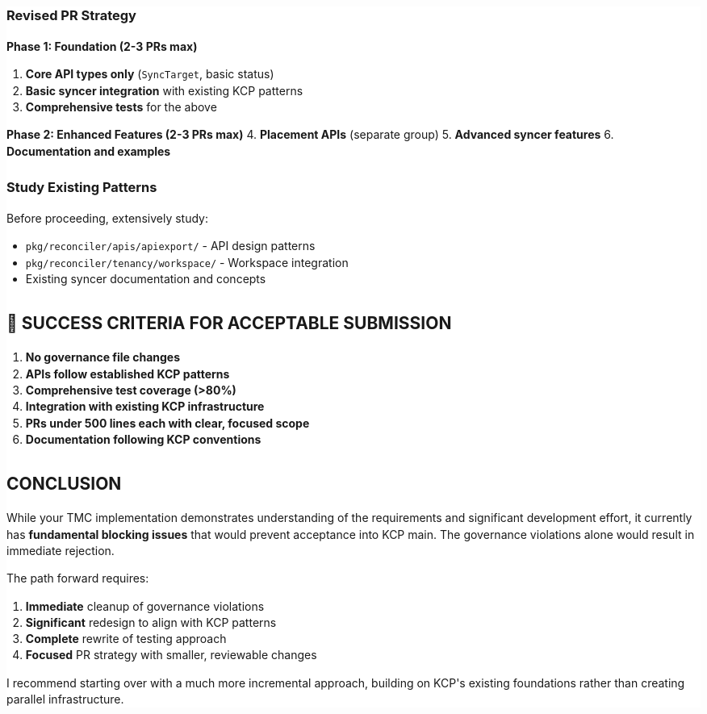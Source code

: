 ### **Revised PR Strategy**

**Phase 1: Foundation (2-3 PRs max)**
1. **Core API types only** (`SyncTarget`, basic status)
2. **Basic syncer integration** with existing KCP patterns
3. **Comprehensive tests** for the above

**Phase 2: Enhanced Features (2-3 PRs max)**
4. **Placement APIs** (separate group)
5. **Advanced syncer features**
6. **Documentation and examples**

### **Study Existing Patterns**

Before proceeding, extensively study:
- `pkg/reconciler/apis/apiexport/` - API design patterns
- `pkg/reconciler/tenancy/workspace/` - Workspace integration
- Existing syncer documentation and concepts

## 🎯 **SUCCESS CRITERIA FOR ACCEPTABLE SUBMISSION**

1. **No governance file changes**
2. **APIs follow established KCP patterns**
3. **Comprehensive test coverage (>80%)**
4. **Integration with existing KCP infrastructure**
5. **PRs under 500 lines each with clear, focused scope**
6. **Documentation following KCP conventions**

## **CONCLUSION**

While your TMC implementation demonstrates understanding of the requirements and significant development effort, it currently has **fundamental blocking issues** that would prevent acceptance into KCP main. The governance violations alone would result in immediate rejection.

The path forward requires:
1. **Immediate** cleanup of governance violations
2. **Significant** redesign to align with KCP patterns
3. **Complete** rewrite of testing approach
4. **Focused** PR strategy with smaller, reviewable changes

I recommend starting over with a much more incremental approach, building on KCP's existing foundations rather than creating parallel infrastructure.